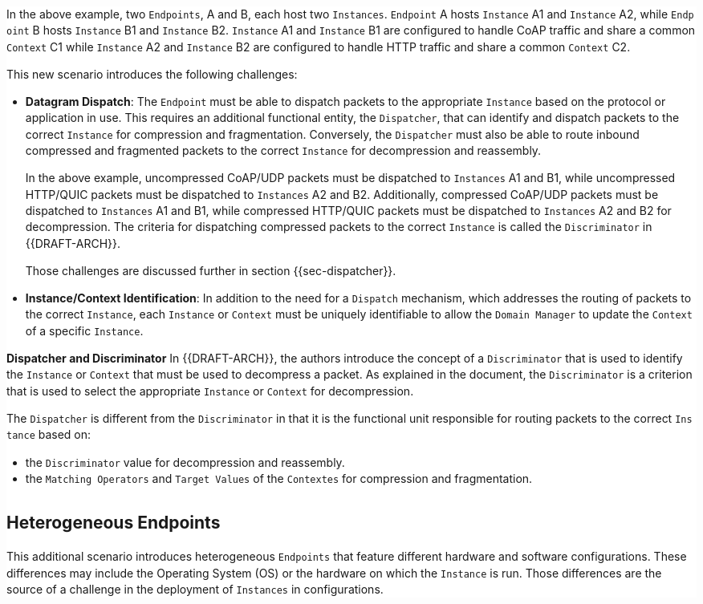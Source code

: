 In the above example, two `Endpoints`, A and B, each host two `Instances`.
 `Endpoint` A hosts `Instance` A1 and `Instance` A2, while `Endpoint` B hosts
 `Instance` B1 and `Instance` B2. `Instance` A1 and `Instance` B1 are configured
  to handle CoAP traffic and share a common `Context` C1 while `Instance` A2 and
  `Instance` B2 are configured to handle HTTP traffic and share a common 
  `Context` C2.

This new scenario introduces the following challenges:

- **Datagram Dispatch**: The `Endpoint` must be able to dispatch packets to the
  appropriate `Instance` based on the protocol or application in use. This
  requires an additional functional entity, the `Dispatcher`, that can identify
  and dispatch packets to the correct `Instance` for compression and
  fragmentation. Conversely, the `Dispatcher` must also be able to route inbound
  compressed and fragmented packets to the correct `Instance` for decompression
  and reassembly.

  In the above example, uncompressed CoAP/UDP packets must be dispatched to
  `Instances` A1 and B1, while uncompressed HTTP/QUIC packets must be dispatched
  to `Instances` A2 and B2. Additionally, compressed CoAP/UDP packets must be
  dispatched to `Instances` A1 and B1, while compressed HTTP/QUIC packets must
  be dispatched to `Instances` A2 and B2 for decompression. The criteria for
  dispatching compressed packets to the correct `Instance` is called the 
  `Discriminator` in {{DRAFT-ARCH}}.

  Those challenges are discussed further in section {{sec-dispatcher}}.

- **Instance/Context Identification**: In addition to the need for a `Dispatch`
  mechanism, which addresses the routing of packets to the correct `Instance`,
  each `Instance` or `Context` must be uniquely identifiable to allow the
  `Domain Manager` to update the `Context` of a specific `Instance`.


**Dispatcher and Discriminator** In {{DRAFT-ARCH}}, the authors introduce
  the concept of a `Discriminator` that is used to identify the `Instance` or
  `Context` that must be used to decompress a packet. As explained in the 
  document, the `Discriminator` is a criterion that is used to select the 
  appropriate `Instance` or `Context` for decompression.

The `Dispatcher` is different from the `Discriminator` in that it is the
  functional unit responsible for routing packets to the correct `Instance` 
  based on:

  - the `Discriminator` value for decompression and reassembly.
  - the `Matching Operators` and `Target Values` of the `Contextes` for 
   compression and fragmentation.

## Heterogeneous Endpoints

This additional scenario introduces heterogeneous `Endpoints` that feature
  different hardware and software configurations. These differences may include
  the Operating System (OS) or the hardware on which the `Instance` is run.
  Those differences are the source of a challenge in the deployment of
  `Instances` in configurations.
